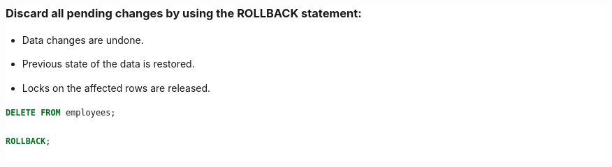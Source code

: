 ### Discard all pending changes by using the ROLLBACK statement:

- Data changes are undone.

- Previous state of the data is restored.

- Locks on the affected rows are released.

```sql
DELETE FROM employees;

ROLLBACK;
 
```
